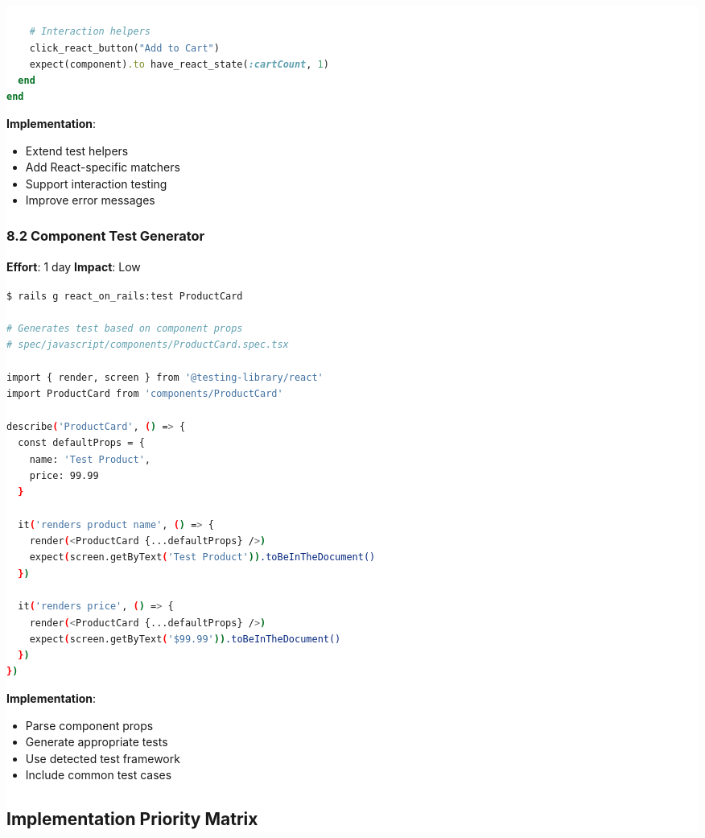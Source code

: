 ```ruby
    
    # Interaction helpers
    click_react_button("Add to Cart")
    expect(component).to have_react_state(:cartCount, 1)
  end
end
```

**Implementation**:
- Extend test helpers
- Add React-specific matchers
- Support interaction testing
- Improve error messages

### 8.2 Component Test Generator
**Effort**: 1 day
**Impact**: Low

```bash
$ rails g react_on_rails:test ProductCard

# Generates test based on component props
# spec/javascript/components/ProductCard.spec.tsx

import { render, screen } from '@testing-library/react'
import ProductCard from 'components/ProductCard'

describe('ProductCard', () => {
  const defaultProps = {
    name: 'Test Product',
    price: 99.99
  }
  
  it('renders product name', () => {
    render(<ProductCard {...defaultProps} />)
    expect(screen.getByText('Test Product')).toBeInTheDocument()
  })
  
  it('renders price', () => {
    render(<ProductCard {...defaultProps} />)
    expect(screen.getByText('$99.99')).toBeInTheDocument()
  })
})
```

**Implementation**:
- Parse component props
- Generate appropriate tests
- Use detected test framework
- Include common test cases

## Implementation Priority Matrix
